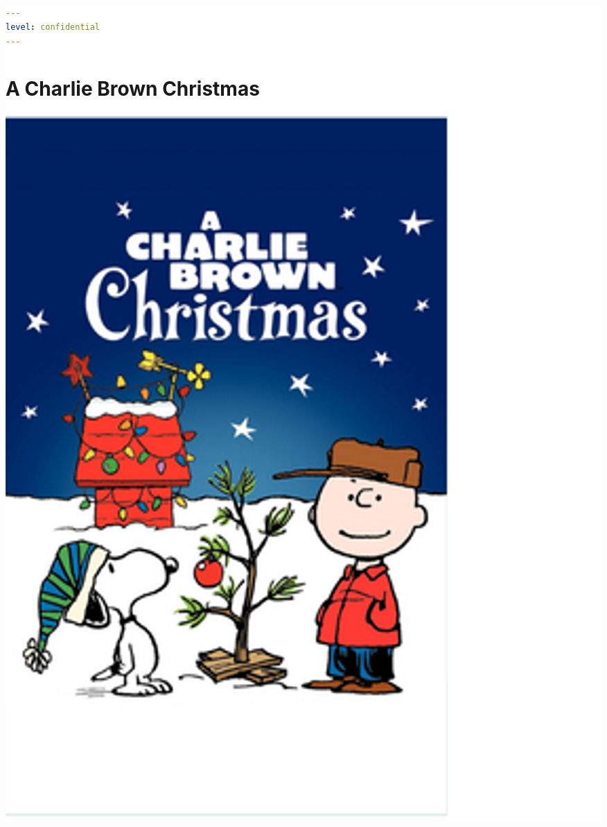 ```yaml
---
level: confidential
---
```

# A Charlie Brown Christmas

![card_[ffvlL].png](../../img/cards/card_[ffvlL].png)
